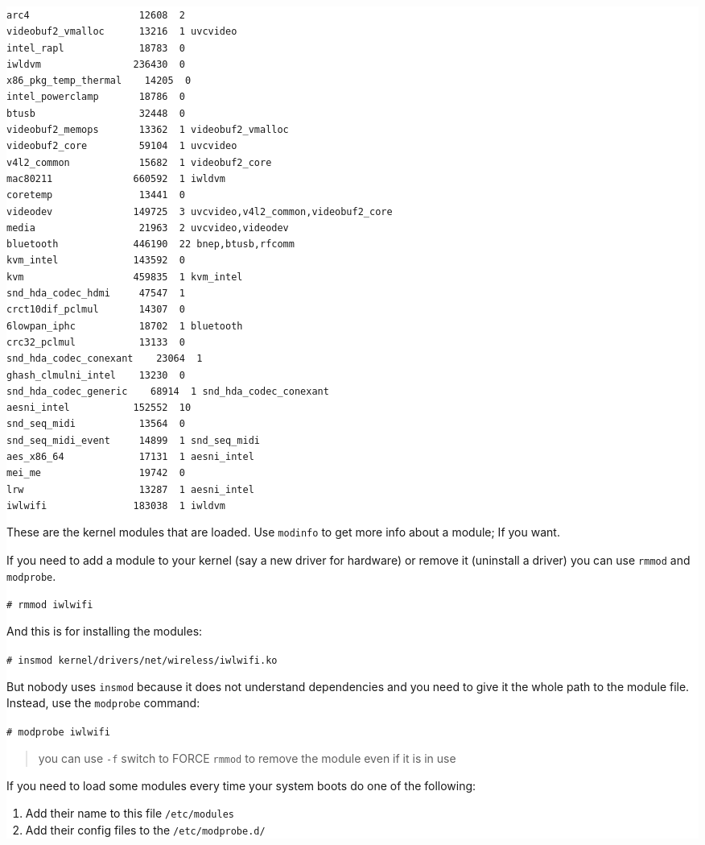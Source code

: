 ````
arc4                   12608  2
videobuf2_vmalloc      13216  1 uvcvideo
intel_rapl             18783  0
iwldvm                236430  0
x86_pkg_temp_thermal    14205  0
intel_powerclamp       18786  0
btusb                  32448  0
videobuf2_memops       13362  1 videobuf2_vmalloc
videobuf2_core         59104  1 uvcvideo
v4l2_common            15682  1 videobuf2_core
mac80211              660592  1 iwldvm
coretemp               13441  0
videodev              149725  3 uvcvideo,v4l2_common,videobuf2_core
media                  21963  2 uvcvideo,videodev
bluetooth             446190  22 bnep,btusb,rfcomm
kvm_intel             143592  0
kvm                   459835  1 kvm_intel
snd_hda_codec_hdmi     47547  1
crct10dif_pclmul       14307  0
6lowpan_iphc           18702  1 bluetooth
crc32_pclmul           13133  0
snd_hda_codec_conexant    23064  1
ghash_clmulni_intel    13230  0
snd_hda_codec_generic    68914  1 snd_hda_codec_conexant
aesni_intel           152552  10
snd_seq_midi           13564  0
snd_seq_midi_event     14899  1 snd_seq_midi
aes_x86_64             17131  1 aesni_intel
mei_me                 19742  0
lrw                    13287  1 aesni_intel
iwlwifi               183038  1 iwldvm
````

These are the kernel modules that are loaded. Use `modinfo` to get more info about a module; If you want.

If you need to add a module to your kernel (say a new driver for hardware) or remove it (uninstall a driver) you can use `rmmod` and `modprobe`.

````
# rmmod iwlwifi
````

And this is for installing the modules:

````
# insmod kernel/drivers/net/wireless/iwlwifi.ko
````

But nobody uses `insmod` because it does not understand dependencies and you need to give it the whole path to the module file. Instead, use the `modprobe` command:

````
# modprobe iwlwifi
````

> you can use `-f` switch to FORCE `rmmod` to remove the module even if it is in use

If you need to load some modules every time your system boots do one of the following:

1. Add their name to this file `/etc/modules`
2. Add their config files to the `/etc/modprobe.d/`



